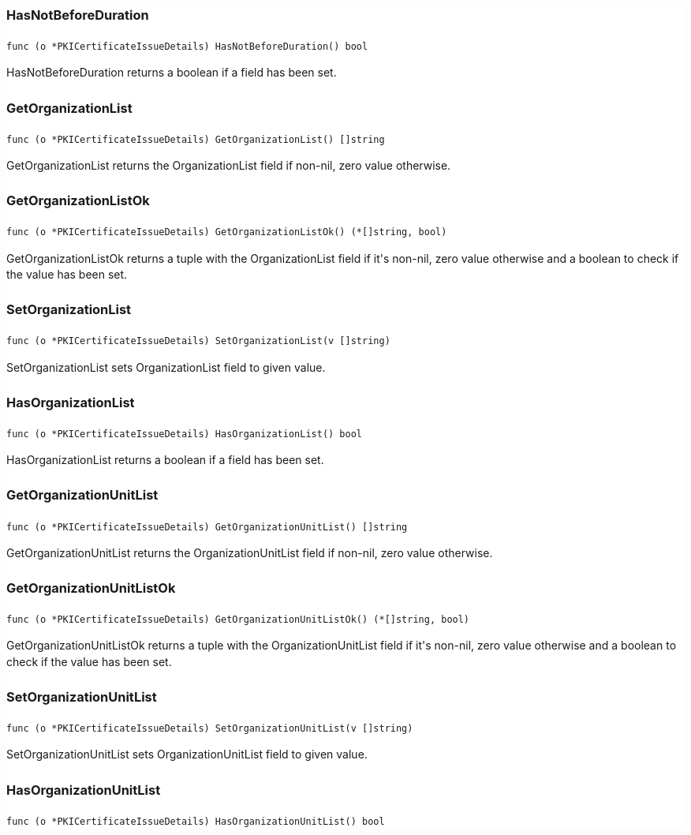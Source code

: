 ### HasNotBeforeDuration

`func (o *PKICertificateIssueDetails) HasNotBeforeDuration() bool`

HasNotBeforeDuration returns a boolean if a field has been set.

### GetOrganizationList

`func (o *PKICertificateIssueDetails) GetOrganizationList() []string`

GetOrganizationList returns the OrganizationList field if non-nil, zero value otherwise.

### GetOrganizationListOk

`func (o *PKICertificateIssueDetails) GetOrganizationListOk() (*[]string, bool)`

GetOrganizationListOk returns a tuple with the OrganizationList field if it's non-nil, zero value otherwise
and a boolean to check if the value has been set.

### SetOrganizationList

`func (o *PKICertificateIssueDetails) SetOrganizationList(v []string)`

SetOrganizationList sets OrganizationList field to given value.

### HasOrganizationList

`func (o *PKICertificateIssueDetails) HasOrganizationList() bool`

HasOrganizationList returns a boolean if a field has been set.

### GetOrganizationUnitList

`func (o *PKICertificateIssueDetails) GetOrganizationUnitList() []string`

GetOrganizationUnitList returns the OrganizationUnitList field if non-nil, zero value otherwise.

### GetOrganizationUnitListOk

`func (o *PKICertificateIssueDetails) GetOrganizationUnitListOk() (*[]string, bool)`

GetOrganizationUnitListOk returns a tuple with the OrganizationUnitList field if it's non-nil, zero value otherwise
and a boolean to check if the value has been set.

### SetOrganizationUnitList

`func (o *PKICertificateIssueDetails) SetOrganizationUnitList(v []string)`

SetOrganizationUnitList sets OrganizationUnitList field to given value.

### HasOrganizationUnitList

`func (o *PKICertificateIssueDetails) HasOrganizationUnitList() bool`
